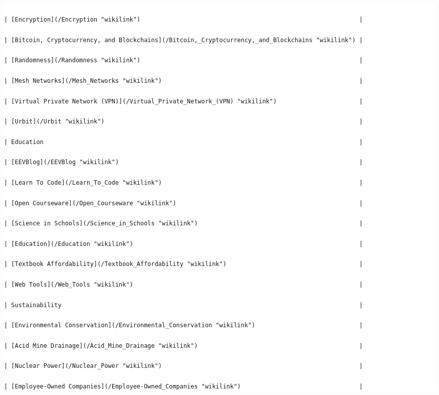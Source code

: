                                                                                                                                                                                                                  | [Encryption](/Encryption "wikilink")                                                             |
                                                                                                                                                                                                                 | [Bitcoin, Cryptocurrency, and Blockchains](/Bitcoin,_Cryptocurrency,_and_Blockchains "wikilink") |
                                                                                                                                                                                                                 | [Randomness](/Randomness "wikilink")                                                             |
                                                                                                                                                                                                                 | [Mesh Networks](/Mesh_Networks "wikilink")                                                       |
                                                                                                                                                                                                                 | [Virtual Private Network (VPN)](/Virtual_Private_Network_(VPN) "wikilink")                       |
                                                                                                                                                                                                                 | [Urbit](/Urbit "wikilink")                                                                       |
                                                                                                                                                                                                                 | Education                                                                                        |
                                                                                                                                                                                                                 | [EEVBlog](/EEVBlog "wikilink")                                                                   |
                                                                                                                                                                                                                 | [Learn To Code](/Learn_To_Code "wikilink")                                                       |
                                                                                                                                                                                                                 | [Open Courseware](/Open_Courseware "wikilink")                                                   |
                                                                                                                                                                                                                 | [Science in Schools](/Science_in_Schools "wikilink")                                             |
                                                                                                                                                                                                                 | [Education](/Education "wikilink")                                                               |
                                                                                                                                                                                                                 | [Textbook Affordability](/Textbook_Affordability "wikilink")                                     |
                                                                                                                                                                                                                 | [Web Tools](/Web_Tools "wikilink")                                                               |
                                                                                                                                                                                                                 | Sustainability                                                                                   |
                                                                                                                                                                                                                 | [Environmental Conservation](/Environmental_Conservation "wikilink")                             |
                                                                                                                                                                                                                 | [Acid Mine Drainage](/Acid_Mine_Drainage "wikilink")                                             |
                                                                                                                                                                                                                 | [Nuclear Power](/Nuclear_Power "wikilink")                                                       |
                                                                                                                                                                                                                 | [Employee-Owned Companies](/Employee-Owned_Companies "wikilink")                                 |